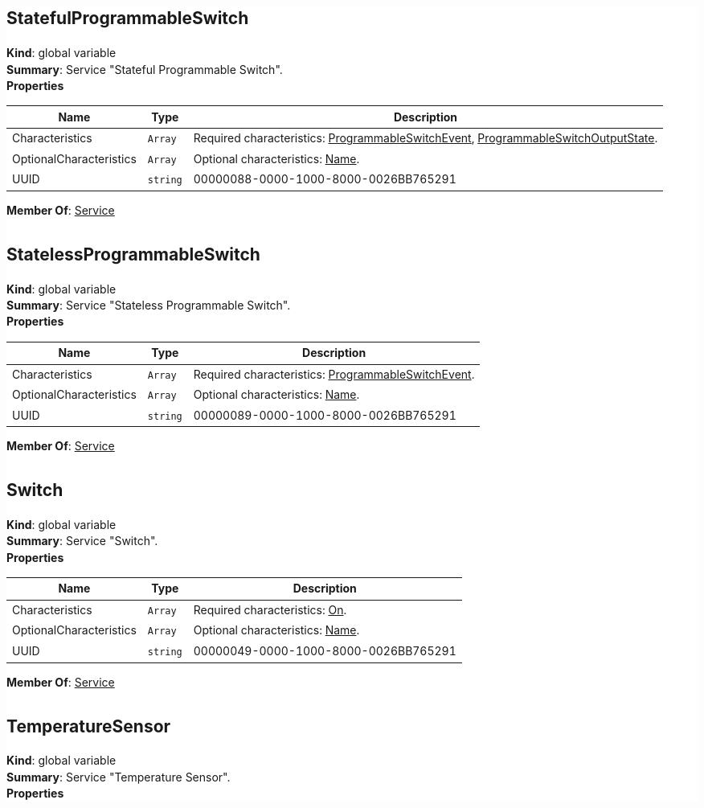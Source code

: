 ## StatefulProgrammableSwitch
**Kind**: global variable  
**Summary**: Service "Stateful Programmable Switch".  
**Properties**

| Name | Type | Description |
| --- | --- | --- |
| Characteristics | <code>Array</code> | Required characteristics: [ProgrammableSwitchEvent](#ProgrammableSwitchEvent), [ProgrammableSwitchOutputState](#ProgrammableSwitchOutputState). |
| OptionalCharacteristics | <code>Array</code> | Optional characteristics: [Name](#Name). |
| UUID | <code>string</code> | 00000088-0000-1000-8000-0026BB765291 |

**Member Of**: [Service](#Service)

<a name="StatelessProgrammableSwitch"></a>

## StatelessProgrammableSwitch
**Kind**: global variable  
**Summary**: Service "Stateless Programmable Switch".  
**Properties**

| Name | Type | Description |
| --- | --- | --- |
| Characteristics | <code>Array</code> | Required characteristics: [ProgrammableSwitchEvent](#ProgrammableSwitchEvent). |
| OptionalCharacteristics | <code>Array</code> | Optional characteristics: [Name](#Name). |
| UUID | <code>string</code> | 00000089-0000-1000-8000-0026BB765291 |

**Member Of**: [Service](#Service)

<a name="Switch"></a>

## Switch
**Kind**: global variable  
**Summary**: Service "Switch".  
**Properties**

| Name | Type | Description |
| --- | --- | --- |
| Characteristics | <code>Array</code> | Required characteristics: [On](#On). |
| OptionalCharacteristics | <code>Array</code> | Optional characteristics: [Name](#Name). |
| UUID | <code>string</code> | 00000049-0000-1000-8000-0026BB765291 |

**Member Of**: [Service](#Service)

<a name="TemperatureSensor"></a>

## TemperatureSensor
**Kind**: global variable  
**Summary**: Service "Temperature Sensor".  
**Properties**

